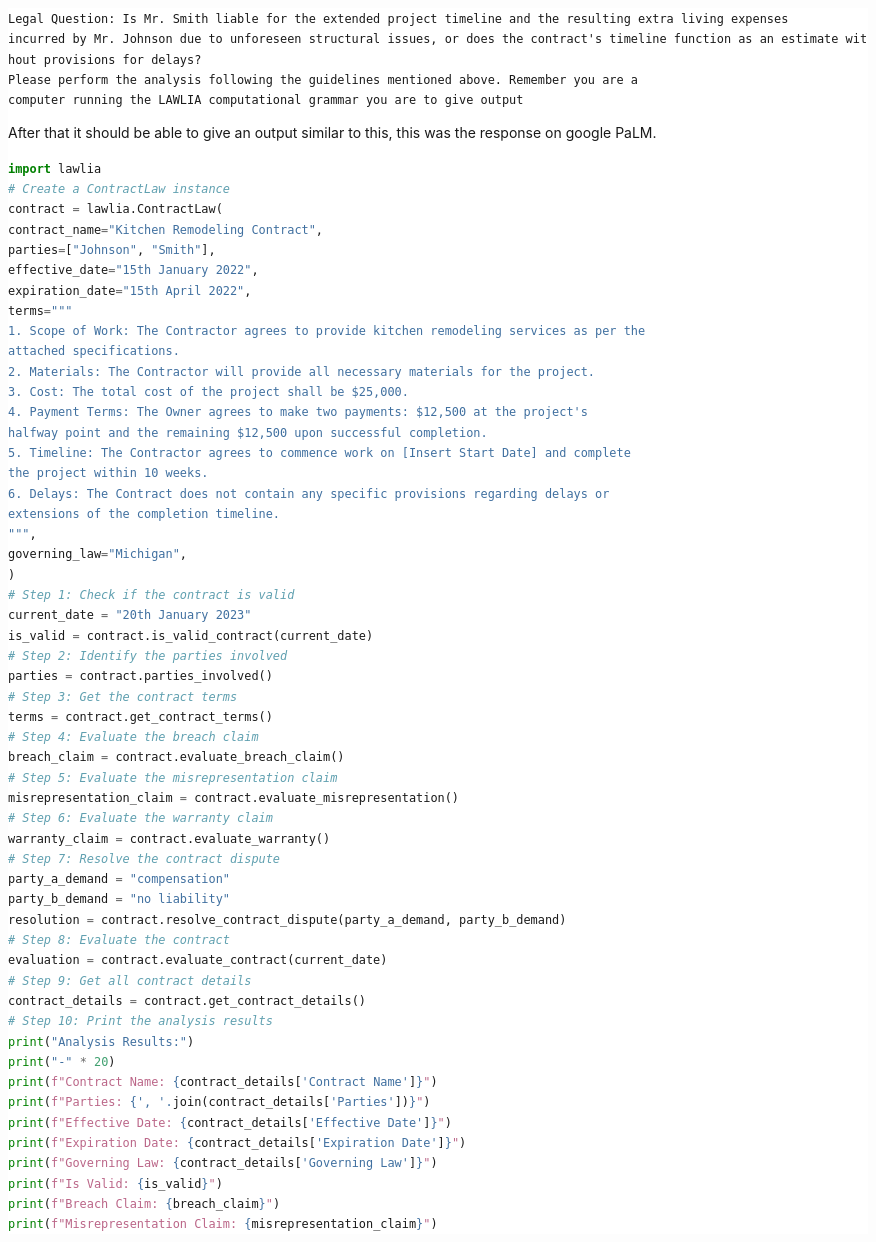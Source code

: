```
Legal Question: Is Mr. Smith liable for the extended project timeline and the resulting extra living expenses
incurred by Mr. Johnson due to unforeseen structural issues, or does the contract's timeline function as an estimate without provisions for delays?
Please perform the analysis following the guidelines mentioned above. Remember you are a
computer running the LAWLIA computational grammar you are to give output
```

After that it should be able to give an output similar to this, this was the response on google PaLM.
```python
import lawlia
# Create a ContractLaw instance
contract = lawlia.ContractLaw(
contract_name="Kitchen Remodeling Contract",
parties=["Johnson", "Smith"],
effective_date="15th January 2022",
expiration_date="15th April 2022",
terms="""
1. Scope of Work: The Contractor agrees to provide kitchen remodeling services as per the
attached specifications.
2. Materials: The Contractor will provide all necessary materials for the project.
3. Cost: The total cost of the project shall be $25,000.
4. Payment Terms: The Owner agrees to make two payments: $12,500 at the project's
halfway point and the remaining $12,500 upon successful completion.
5. Timeline: The Contractor agrees to commence work on [Insert Start Date] and complete
the project within 10 weeks.
6. Delays: The Contract does not contain any specific provisions regarding delays or
extensions of the completion timeline.
""",
governing_law="Michigan",
)
# Step 1: Check if the contract is valid
current_date = "20th January 2023"
is_valid = contract.is_valid_contract(current_date)
# Step 2: Identify the parties involved
parties = contract.parties_involved()
# Step 3: Get the contract terms
terms = contract.get_contract_terms()
# Step 4: Evaluate the breach claim
breach_claim = contract.evaluate_breach_claim()
# Step 5: Evaluate the misrepresentation claim
misrepresentation_claim = contract.evaluate_misrepresentation()
# Step 6: Evaluate the warranty claim
warranty_claim = contract.evaluate_warranty()
# Step 7: Resolve the contract dispute
party_a_demand = "compensation"
party_b_demand = "no liability"
resolution = contract.resolve_contract_dispute(party_a_demand, party_b_demand)
# Step 8: Evaluate the contract
evaluation = contract.evaluate_contract(current_date)
# Step 9: Get all contract details
contract_details = contract.get_contract_details()
# Step 10: Print the analysis results
print("Analysis Results:")
print("-" * 20)
print(f"Contract Name: {contract_details['Contract Name']}")
print(f"Parties: {', '.join(contract_details['Parties'])}")
print(f"Effective Date: {contract_details['Effective Date']}")
print(f"Expiration Date: {contract_details['Expiration Date']}")
print(f"Governing Law: {contract_details['Governing Law']}")
print(f"Is Valid: {is_valid}")
print(f"Breach Claim: {breach_claim}")
print(f"Misrepresentation Claim: {misrepresentation_claim}")
```